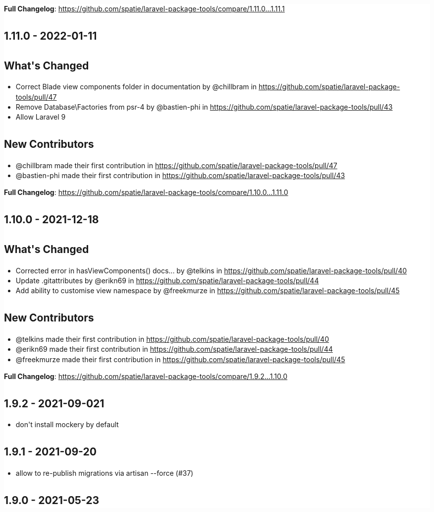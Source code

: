 **Full Changelog**: https://github.com/spatie/laravel-package-tools/compare/1.11.0...1.11.1

## 1.11.0 - 2022-01-11

## What's Changed

- Correct Blade view components folder in documentation by @chillbram in https://github.com/spatie/laravel-package-tools/pull/47
- Remove Database\Factories from psr-4 by @bastien-phi in https://github.com/spatie/laravel-package-tools/pull/43
- Allow Laravel 9

## New Contributors

- @chillbram made their first contribution in https://github.com/spatie/laravel-package-tools/pull/47
- @bastien-phi made their first contribution in https://github.com/spatie/laravel-package-tools/pull/43

**Full Changelog**: https://github.com/spatie/laravel-package-tools/compare/1.10.0...1.11.0

## 1.10.0 - 2021-12-18

## What's Changed

- Corrected error in hasViewComponents() docs... by @telkins in https://github.com/spatie/laravel-package-tools/pull/40
- Update .gitattributes by @erikn69 in https://github.com/spatie/laravel-package-tools/pull/44
- Add ability to customise view namespace by @freekmurze in https://github.com/spatie/laravel-package-tools/pull/45

## New Contributors

- @telkins made their first contribution in https://github.com/spatie/laravel-package-tools/pull/40
- @erikn69 made their first contribution in https://github.com/spatie/laravel-package-tools/pull/44
- @freekmurze made their first contribution in https://github.com/spatie/laravel-package-tools/pull/45

**Full Changelog**: https://github.com/spatie/laravel-package-tools/compare/1.9.2...1.10.0

## 1.9.2 - 2021-09-021

- don't install mockery by default

## 1.9.1 - 2021-09-20

- allow to re-publish migrations via artisan --force (#37)

## 1.9.0 - 2021-05-23
